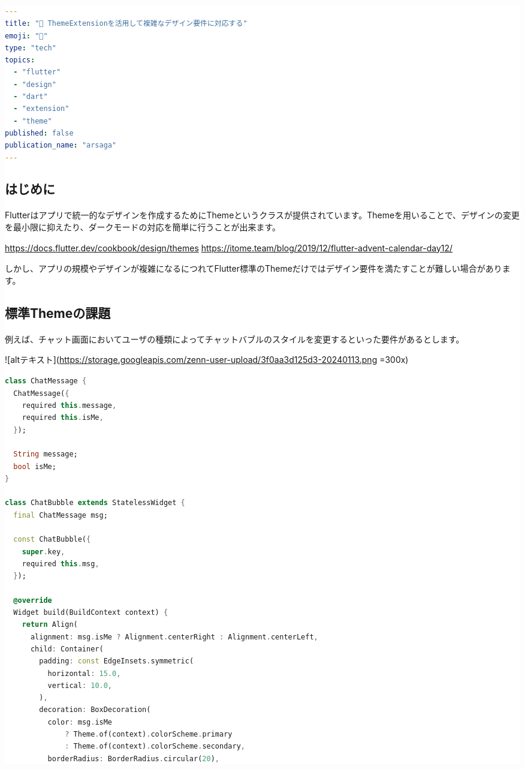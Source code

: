 ```yaml
---
title: "🎋 ThemeExtensionを活用して複雑なデザイン要件に対応する"
emoji: "🎋"
type: "tech"
topics:
  - "flutter"
  - "design"
  - "dart"
  - "extension"
  - "theme"
published: false
publication_name: "arsaga"
---
```


## はじめに
Flutterはアプリで統一的なデザインを作成するためにThemeというクラスが提供されています。Themeを用いることで、デザインの変更を最小限に抑えたり、ダークモードの対応を簡単に行うことが出来ます。

https://docs.flutter.dev/cookbook/design/themes
https://itome.team/blog/2019/12/flutter-advent-calendar-day12/

しかし、アプリの規模やデザインが複雑になるにつれてFlutter標準のThemeだけではデザイン要件を満たすことが難しい場合があります。

## 標準Themeの課題

例えば、チャット画面においてユーザの種類によってチャットバブルのスタイルを変更するといった要件があるとします。

![altテキスト](https://storage.googleapis.com/zenn-user-upload/3f0aa3d125d3-20240113.png =300x)

```dart
class ChatMessage {
  ChatMessage({
    required this.message,
    required this.isMe,
  });

  String message;
  bool isMe;
}

class ChatBubble extends StatelessWidget {
  final ChatMessage msg;

  const ChatBubble({
    super.key,
    required this.msg,
  });

  @override
  Widget build(BuildContext context) {
    return Align(
      alignment: msg.isMe ? Alignment.centerRight : Alignment.centerLeft,
      child: Container(
        padding: const EdgeInsets.symmetric(
          horizontal: 15.0,
          vertical: 10.0,
        ),
        decoration: BoxDecoration(
          color: msg.isMe
              ? Theme.of(context).colorScheme.primary
              : Theme.of(context).colorScheme.secondary,
          borderRadius: BorderRadius.circular(20),
```